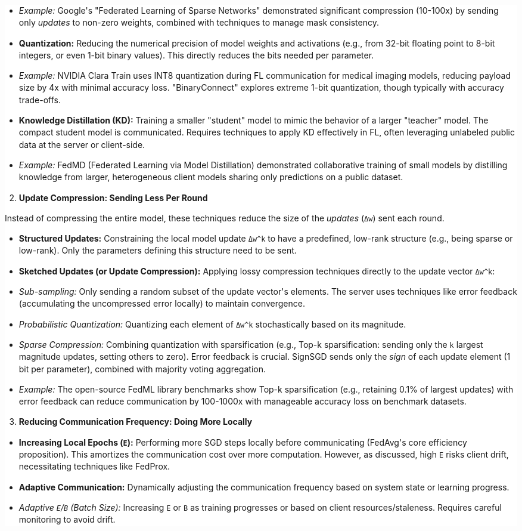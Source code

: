 *   *Example:* Google's "Federated Learning of Sparse Networks" demonstrated significant compression (10-100x) by sending only *updates* to non-zero weights, combined with techniques to manage mask consistency.

*   **Quantization:** Reducing the numerical precision of model weights and activations (e.g., from 32-bit floating point to 8-bit integers, or even 1-bit binary values). This directly reduces the bits needed per parameter.

*   *Example:* NVIDIA Clara Train uses INT8 quantization during FL communication for medical imaging models, reducing payload size by 4x with minimal accuracy loss. "BinaryConnect" explores extreme 1-bit quantization, though typically with accuracy trade-offs.

*   **Knowledge Distillation (KD):** Training a smaller "student" model to mimic the behavior of a larger "teacher" model. The compact student model is communicated. Requires techniques to apply KD effectively in FL, often leveraging unlabeled public data at the server or client-side.

*   *Example:* FedMD (Federated Learning via Model Distillation) demonstrated collaborative training of small models by distilling knowledge from larger, heterogeneous client models sharing only predictions on a public dataset.

2.  **Update Compression: Sending Less Per Round**

Instead of compressing the entire model, these techniques reduce the size of the *updates* (`Δw`) sent each round.

*   **Structured Updates:** Constraining the local model update `Δw^k` to have a predefined, low-rank structure (e.g., being sparse or low-rank). Only the parameters defining this structure need to be sent.

*   **Sketched Updates (or Update Compression):** Applying lossy compression techniques directly to the update vector `Δw^k`:

*   *Sub-sampling:* Only sending a random subset of the update vector's elements. The server uses techniques like error feedback (accumulating the uncompressed error locally) to maintain convergence.

*   *Probabilistic Quantization:* Quantizing each element of `Δw^k` stochastically based on its magnitude.

*   *Sparse Compression:* Combining quantization with sparsification (e.g., Top-k sparsification: sending only the `k` largest magnitude updates, setting others to zero). Error feedback is crucial. SignSGD sends only the *sign* of each update element (1 bit per parameter), combined with majority voting aggregation.

*   *Example:* The open-source FedML library benchmarks show Top-k sparsification (e.g., retaining 0.1% of largest updates) with error feedback can reduce communication by 100-1000x with manageable accuracy loss on benchmark datasets.

3.  **Reducing Communication Frequency: Doing More Locally**

*   **Increasing Local Epochs (`E`):** Performing more SGD steps locally before communicating (FedAvg's core efficiency proposition). This amortizes the communication cost over more computation. However, as discussed, high `E` risks client drift, necessitating techniques like FedProx.

*   **Adaptive Communication:** Dynamically adjusting the communication frequency based on system state or learning progress.

*   *Adaptive `E`/`B` (Batch Size):* Increasing `E` or `B` as training progresses or based on client resources/staleness. Requires careful monitoring to avoid drift.

